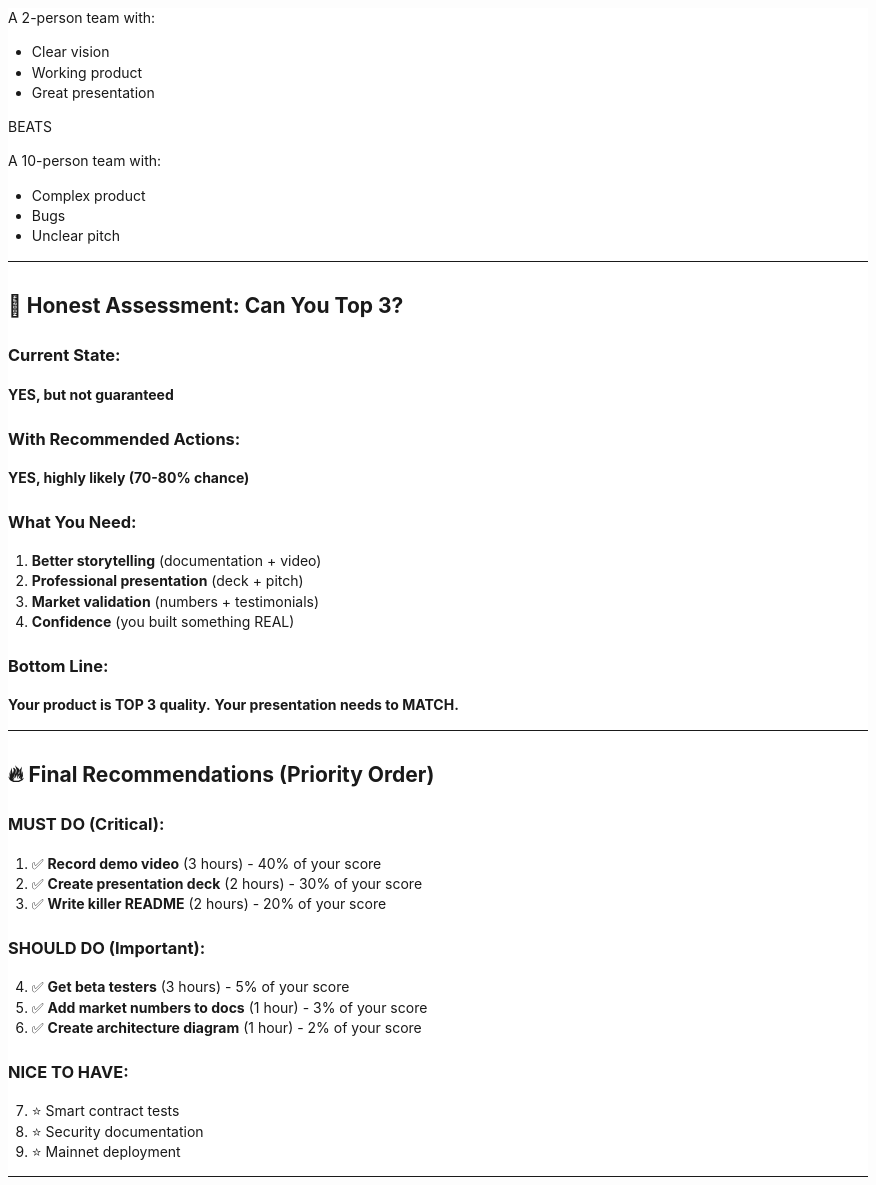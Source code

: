 A 2-person team with:
- Clear vision
- Working product
- Great presentation

BEATS

A 10-person team with:
- Complex product
- Bugs
- Unclear pitch

---

## 🎯 Honest Assessment: Can You Top 3?

### Current State:
**YES, but not guaranteed**

### With Recommended Actions:
**YES, highly likely (70-80% chance)**

### What You Need:
1. **Better storytelling** (documentation + video)
2. **Professional presentation** (deck + pitch)
3. **Market validation** (numbers + testimonials)
4. **Confidence** (you built something REAL)

### Bottom Line:
**Your product is TOP 3 quality.**
**Your presentation needs to MATCH.**

---

## 🔥 Final Recommendations (Priority Order)

### MUST DO (Critical):
1. ✅ **Record demo video** (3 hours) - 40% of your score
2. ✅ **Create presentation deck** (2 hours) - 30% of your score
3. ✅ **Write killer README** (2 hours) - 20% of your score

### SHOULD DO (Important):
4. ✅ **Get beta testers** (3 hours) - 5% of your score
5. ✅ **Add market numbers to docs** (1 hour) - 3% of your score
6. ✅ **Create architecture diagram** (1 hour) - 2% of your score

### NICE TO HAVE:
7. ⭐ Smart contract tests
8. ⭐ Security documentation
9. ⭐ Mainnet deployment

---